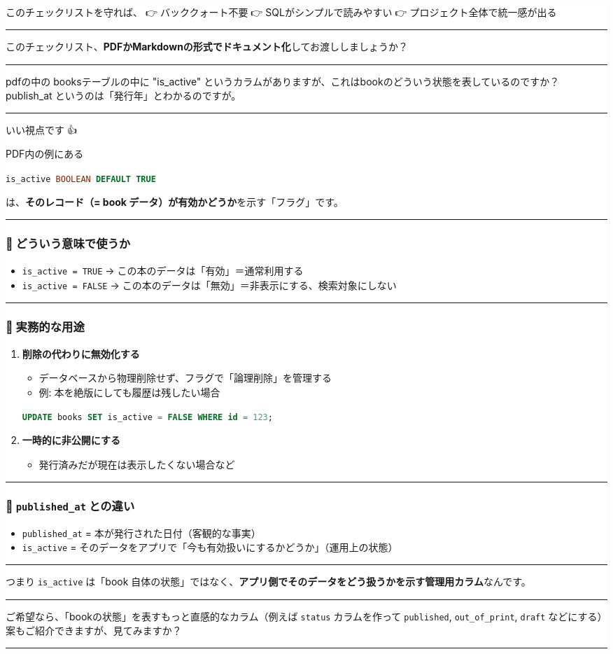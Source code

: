 
このチェックリストを守れば、
👉 バッククォート不要
👉 SQLがシンプルで読みやすい
👉 プロジェクト全体で統一感が出る

---

このチェックリスト、**PDFかMarkdownの形式でドキュメント化**してお渡ししましょうか？

---

<div class="my-text">
pdfの中の booksテーブルの中に "is_active" というカラムがありますが、これはbookのどういう状態を表しているのですか？ publish_at というのは「発行年」とわかるのですが。</div>

---

いい視点です 👍

PDF内の例にある

```sql
is_active BOOLEAN DEFAULT TRUE
```

は、**そのレコード（= book データ）が有効かどうか**を示す「フラグ」です。

---

### 📌 どういう意味で使うか

* `is_active = TRUE` → この本のデータは「有効」＝通常利用する
* `is_active = FALSE` → この本のデータは「無効」＝非表示にする、検索対象にしない

---

### 📌 実務的な用途

1. **削除の代わりに無効化する**

   * データベースから物理削除せず、フラグで「論理削除」を管理する
   * 例: 本を絶版にしても履歴は残したい場合

   ```sql
   UPDATE books SET is_active = FALSE WHERE id = 123;
   ```

2. **一時的に非公開にする**

   * 発行済みだが現在は表示したくない場合など

---

### 📌 `published_at` との違い

* `published_at` = 本が発行された日付（客観的な事実）
* `is_active` = そのデータをアプリで「今も有効扱いにするかどうか」（運用上の状態）

---

つまり `is_active` は「book 自体の状態」ではなく、**アプリ側でそのデータをどう扱うかを示す管理用カラム**なんです。

---

ご希望なら、「bookの状態」を表すもっと直感的なカラム（例えば `status` カラムを作って `published`, `out_of_print`, `draft` などにする）案もご紹介できますが、見てみますか？

---





